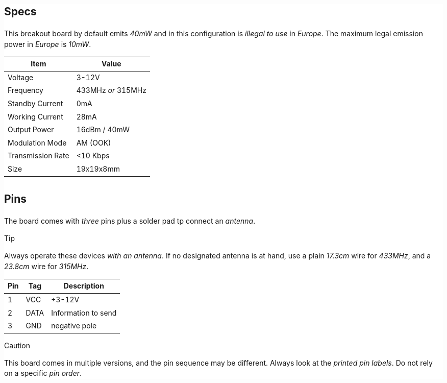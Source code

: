 ## Specs

This breakout board by default emits *40mW* and in this configuration is *illegal to use* in *Europe*. The maximum legal emission power in *Europe* is *10mW*.

| Item | Value |
| --- | --- |
| Voltage | 3-12V |
| Frequency | 433MHz *or* 315MHz |
| Standby Current | 0mA |
| Working Current | 28mA |
| Output Power | 16dBm / 40mW |
| Modulation Mode | AM (OOK) |
| Transmission Rate | <10 Kbps |
| Size | 19x19x8mm |

## Pins
The board comes with *three* pins plus a solder pad tp connect an *antenna*.

> [!TIP]
> Always operate these devices *with an antenna*. If no designated antenna is at hand, use a plain *17.3cm* wire for *433MHz*, and a *23.8cm* wire for *315MHz*.

| Pin | Tag | Description |
| --- | --- | --- |
| 1 | VCC | +3-12V |
| 2 | DATA | Information to send |
| 3 | GND | negative pole |

> [!CAUTION]
> This board comes in multiple versions, and the pin sequence may be different. Always look at the *printed pin labels*. Do not rely on a specific *pin order*.
